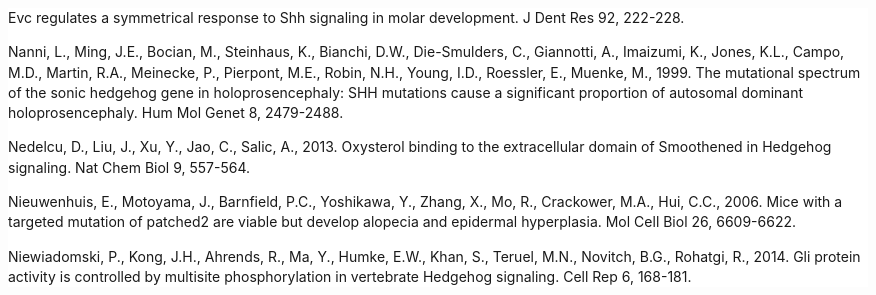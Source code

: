 Evc regulates a symmetrical response to Shh signaling in molar development. J Dent Res 92, 222-228.

Nanni, L., Ming, J.E., Bocian, M., Steinhaus, K., Bianchi, D.W., Die-Smulders, C., Giannotti, A., Imaizumi, K., Jones, K.L., Campo, M.D., Martin, R.A., Meinecke, P., Pierpont, M.E., Robin, N.H., Young, I.D., Roessler, E., Muenke, M., 1999. The mutational spectrum of the sonic hedgehog gene in holoprosencephaly: SHH mutations cause a significant proportion of autosomal dominant holoprosencephaly. Hum Mol Genet 8, 2479-2488.

Nedelcu, D., Liu, J., Xu, Y., Jao, C., Salic, A., 2013. Oxysterol binding to the extracellular domain of Smoothened in Hedgehog signaling. Nat Chem Biol 9, 557-564.

Nieuwenhuis, E., Motoyama, J., Barnfield, P.C., Yoshikawa, Y., Zhang, X., Mo, R., Crackower, M.A., Hui, C.C., 2006. Mice with a targeted mutation of patched2 are viable but develop alopecia and epidermal hyperplasia. Mol Cell Biol 26, 6609-6622.

Niewiadomski, P., Kong, J.H., Ahrends, R., Ma, Y., Humke, E.W., Khan, S., Teruel, M.N., Novitch, B.G., Rohatgi, R., 2014. Gli protein activity is controlled by multisite phosphorylation in vertebrate Hedgehog signaling. Cell Rep 6, 168-181.

